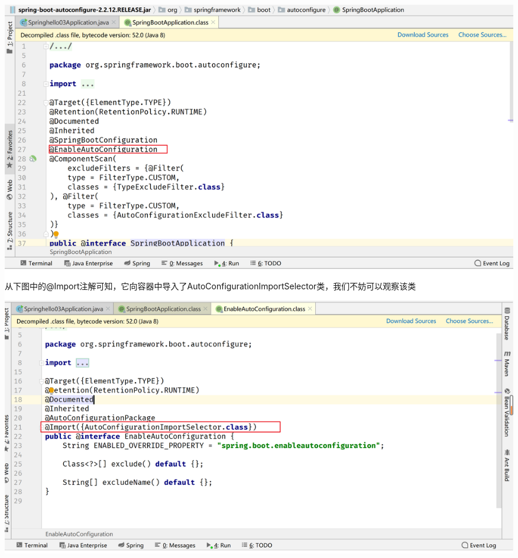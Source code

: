 ![image-20201212231057892](img/image-20201212231057892.png)



从下图中的@Import注解可知，它向容器中导入了AutoConfigurationImportSelector类，我们不妨可以观察该类



![image-20201212231201577](img/image-20201212231201577.png)
